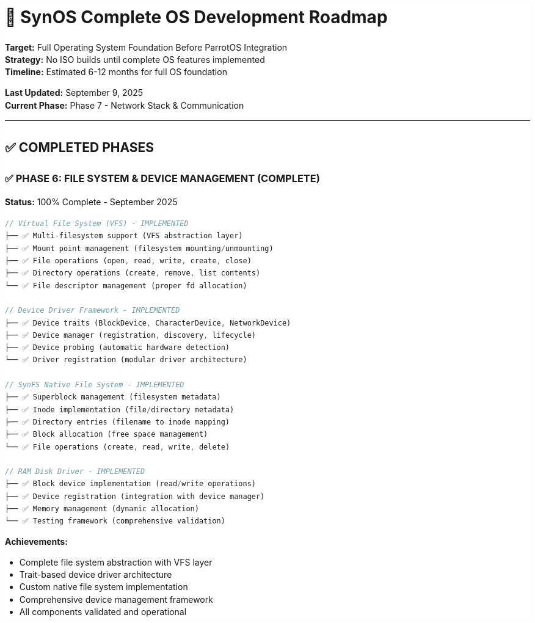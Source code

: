 # 🎯 SynOS Complete OS Development Roadmap

**Target:** Full Operating System Foundation Before ParrotOS Integration  
**Strategy:** No ISO builds until complete OS features implemented  
**Timeline:** Estimated 6-12 months for full OS foundation

**Last Updated:** September 9, 2025  
**Current Phase:** Phase 7 - Network Stack & Communication

---

## ✅ **COMPLETED PHASES**

### **✅ PHASE 6: FILE SYSTEM & DEVICE MANAGEMENT (COMPLETE)**

**Status:** 100% Complete - September 2025

```rust
// Virtual File System (VFS) - IMPLEMENTED
├── ✅ Multi-filesystem support (VFS abstraction layer)
├── ✅ Mount point management (filesystem mounting/unmounting)
├── ✅ File operations (open, read, write, create, close)
├── ✅ Directory operations (create, remove, list contents)
└── ✅ File descriptor management (proper fd allocation)

// Device Driver Framework - IMPLEMENTED
├── ✅ Device traits (BlockDevice, CharacterDevice, NetworkDevice)
├── ✅ Device manager (registration, discovery, lifecycle)
├── ✅ Device probing (automatic hardware detection)
└── ✅ Driver registration (modular driver architecture)

// SynFS Native File System - IMPLEMENTED
├── ✅ Superblock management (filesystem metadata)
├── ✅ Inode implementation (file/directory metadata)
├── ✅ Directory entries (filename to inode mapping)
├── ✅ Block allocation (free space management)
└── ✅ File operations (create, read, write, delete)

// RAM Disk Driver - IMPLEMENTED
├── ✅ Block device implementation (read/write operations)
├── ✅ Device registration (integration with device manager)
├── ✅ Memory management (dynamic allocation)
└── ✅ Testing framework (comprehensive validation)
```

**Achievements:**

- Complete file system abstraction with VFS layer
- Trait-based device driver architecture
- Custom native file system implementation
- Comprehensive device management framework
- All components validated and operational
